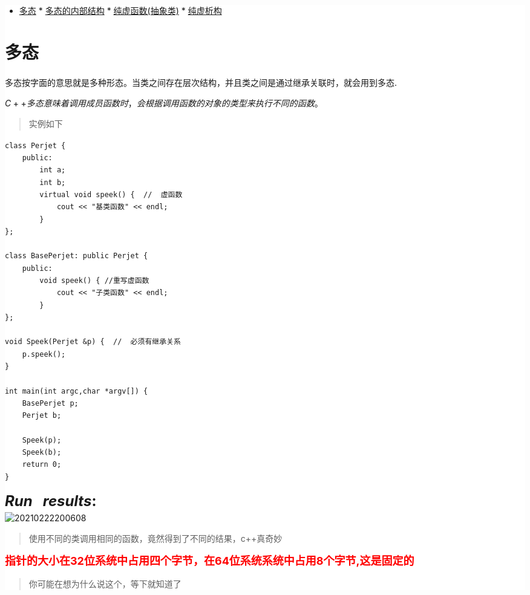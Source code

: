


* [多态](#多态)
		* [多态的内部结构](#多态的内部结构)
		* [纯虚函数(抽象类)](#纯虚函数抽象类)
		* [纯虚析构](#纯虚析构)


# 多态

多态按字面的意思就是多种形态。当类之间存在层次结构，并且类之间是通过继承关联时，就会用到多态.  
  
$C++ 多态意味着调用成员函数时，会根据调用函数的对象的类型来执行不同的函数。$


> 实例如下
```
class Perjet {
	public:
		int a;
		int b;
		virtual void speek() {  //  虚函数 
			cout << "基类函数" << endl;
		}
};

class BasePerjet: public Perjet {
	public:
		void speek() { //重写虚函数
			cout << "子类函数" << endl; 
		}
};

void Speek(Perjet &p) {  //  必须有继承关系
	p.speek();
}

int main(int argc,char *argv[]) {
	BasePerjet p;
	Perjet b;
	
	Speek(p);
	Speek(b);
	return 0;
}
```
<font size=5><b>$Run\ \ \  results:$ </b></font>  
![20210222200608](https://i.loli.net/2021/02/22/NKcgIJHzxMLd3ak.png)
> 使用不同的类调用相同的函数，竟然得到了不同的结果，c++真奇妙


<font size=4 color=red><b>指针的大小在32位系统中占用四个字节，在64位系统系统中占用8个字节,这是固定的</b></font>  
> 你可能在想为什么说这个，等下就知道了
